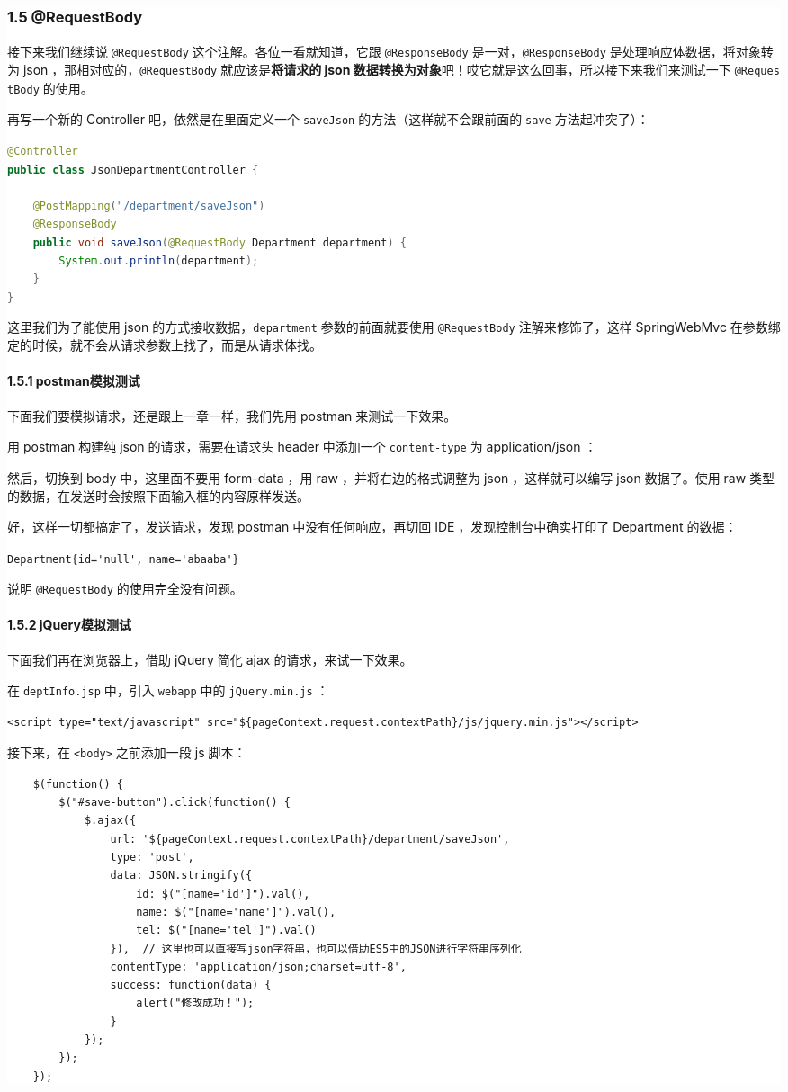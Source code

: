 ### 1.5 @RequestBody

接下来我们继续说 `@RequestBody` 这个注解。各位一看就知道，它跟 `@ResponseBody` 是一对，`@ResponseBody` 是处理响应体数据，将对象转为 json ，那相对应的，`@RequestBody` 就应该是**将请求的 json 数据转换为对象**吧！哎它就是这么回事，所以接下来我们来测试一下 `@RequestBody` 的使用。

再写一个新的 Controller 吧，依然是在里面定义一个 `saveJson` 的方法（这样就不会跟前面的 `save` 方法起冲突了）：

```java
@Controller
public class JsonDepartmentController {
    
    @PostMapping("/department/saveJson")
    @ResponseBody
    public void saveJson(@RequestBody Department department) {
        System.out.println(department);
    }
}
```

这里我们为了能使用 json 的方式接收数据，`department` 参数的前面就要使用 `@RequestBody` 注解来修饰了，这样 SpringWebMvc 在参数绑定的时候，就不会从请求参数上找了，而是从请求体找。

#### 1.5.1 postman模拟测试

下面我们要模拟请求，还是跟上一章一样，我们先用 postman 来测试一下效果。

用 postman 构建纯 json 的请求，需要在请求头 header 中添加一个 `content-type` 为 application/json ：

然后，切换到 body 中，这里面不要用 form-data ，用 raw ，并将右边的格式调整为 json ，这样就可以编写 json 数据了。使用 raw 类型的数据，在发送时会按照下面输入框的内容原样发送。

好，这样一切都搞定了，发送请求，发现 postman 中没有任何响应，再切回 IDE ，发现控制台中确实打印了 Department 的数据：

```
Department{id='null', name='abaaba'}

```

说明 `@RequestBody` 的使用完全没有问题。

#### 1.5.2 jQuery模拟测试

下面我们再在浏览器上，借助 jQuery 简化 ajax 的请求，来试一下效果。

在 `deptInfo.jsp` 中，引入 `webapp` 中的 `jQuery.min.js` ：

```
<script type="text/javascript" src="${pageContext.request.contextPath}/js/jquery.min.js"></script>

```

接下来，在 `<body>` 之前添加一段 js 脚本：

```
    $(function() {
        $("#save-button").click(function() {
            $.ajax({
                url: '${pageContext.request.contextPath}/department/saveJson',
                type: 'post',
                data: JSON.stringify({
                    id: $("[name='id']").val(),
                    name: $("[name='name']").val(),
                    tel: $("[name='tel']").val()
                }),  // 这里也可以直接写json字符串，也可以借助ES5中的JSON进行字符串序列化
                contentType: 'application/json;charset=utf-8',
                success: function(data) {
                    alert("修改成功！");
                }
            });
        });
    });
```